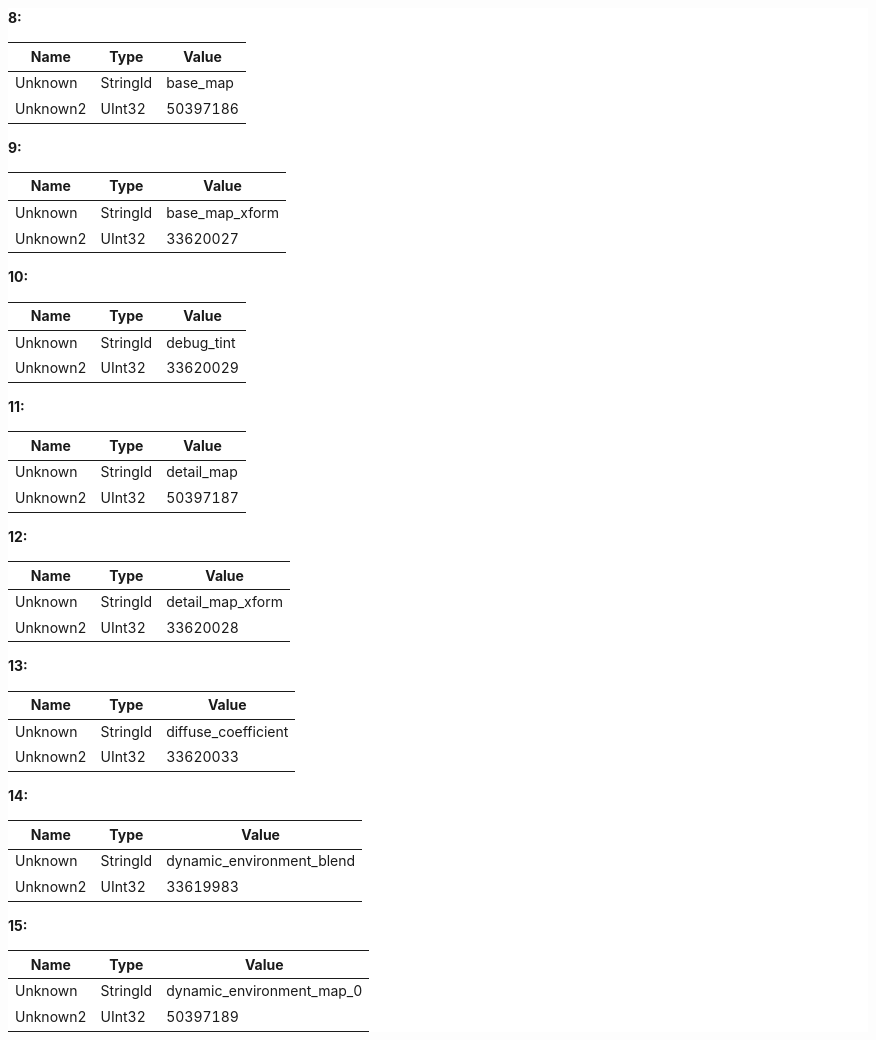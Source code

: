 
**8:**

Name	| Type	| Value
---	|---	|---	|
Unknown	|StringId	|base_map
Unknown2	|UInt32	|50397186


**9:**

Name	| Type	| Value
---	|---	|---	|
Unknown	|StringId	|base_map_xform
Unknown2	|UInt32	|33620027


**10:**

Name	| Type	| Value
---	|---	|---	|
Unknown	|StringId	|debug_tint
Unknown2	|UInt32	|33620029


**11:**

Name	| Type	| Value
---	|---	|---	|
Unknown	|StringId	|detail_map
Unknown2	|UInt32	|50397187


**12:**

Name	| Type	| Value
---	|---	|---	|
Unknown	|StringId	|detail_map_xform
Unknown2	|UInt32	|33620028


**13:**

Name	| Type	| Value
---	|---	|---	|
Unknown	|StringId	|diffuse_coefficient
Unknown2	|UInt32	|33620033


**14:**

Name	| Type	| Value
---	|---	|---	|
Unknown	|StringId	|dynamic_environment_blend
Unknown2	|UInt32	|33619983


**15:**

Name	| Type	| Value
---	|---	|---	|
Unknown	|StringId	|dynamic_environment_map_0
Unknown2	|UInt32	|50397189
